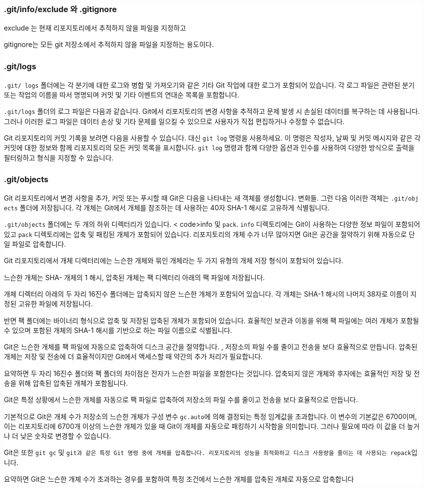 
### .git/info/exclude 와 .gitignore

exclude 는 현재 리포지토리에서 추적하지 않을 파일을 지정하고

gitignore는 모든 git 저장소에서 추적하지 않을 파일을 지정하는 용도이다.



### .git/logs

`.git/ logs` 폴더에는 각 분기에 대한 로그와 병합 및 가져오기와 같은 기타 Git 작업에 대한 로그가 포함되어 있습니다. 각 로그 파일은 관련된 분기 또는 작업의 이름을 따서 명명되며 커밋 및 기타 이벤트의 연대순 목록을 포함합니다.

`.git/logs` 폴더의 로그 파일은 다음과 같습니다. Git에서 리포지토리의 변경 사항을 추적하고 문제 발생 시 손실된 데이터를 복구하는 데 사용됩니다. 그러나 이러한 로그 파일은 데이터 손상 및 기타 문제를 일으킬 수 있으므로 사용자가 직접 편집하거나 수정할 수 없습니다.

Git 리포지토리의 커밋 기록을 보려면 다음을 사용할 수 있습니다. 대신 `git log` 명령을 사용하세요. 이 명령은 작성자, 날짜 및 커밋 메시지와 같은 각 커밋에 대한 정보와 함께 리포지토리의 모든 커밋 목록을 표시합니다. `git log` 명령과 함께 다양한 옵션과 인수를 사용하여 다양한 방식으로 출력을 필터링하고 형식을 지정할 수 있습니다.



### .git/objects

Git 리포지토리에서 변경 사항을 추가, 커밋 또는 푸시할 때 Git은 다음을 나타내는 새 객체를 생성합니다. 변화들. 그런 다음 이러한 객체는 `.git/objects` 폴더에 저장됩니다. 각 개체는 Git에서 개체를 참조하는 데 사용하는 40자 SHA-1 해시로 고유하게 식별됩니다.

`.git/objects` 폴더에는 두 개의 하위 디렉터리가 있습니다. < code>info 및 `pack`. `info` 디렉토리에는 Git이 사용하는 다양한 정보 파일이 포함되어 있고 `pack` 디렉토리에는 압축 및 패킹된 개체가 포함되어 있습니다. 리포지토리의 개체 수가 너무 많아지면 Git은 공간을 절약하기 위해 자동으로 단일 파일로 압축합니다.

Git 리포지토리에서 개체 디렉터리에는 느슨한 개체와 묶인 개체라는 두 가지 유형의 개체 저장 형식이 포함되어 있습니다.

느슨한 개체는 SHA- 개체의 1 해시, 압축된 개체는 팩 디렉터리 아래의 팩 파일에 저장됩니다.

개체 디렉터리 아래의 두 자리 16진수 폴더에는 압축되지 않은 느슨한 개체가 포함되어 있습니다. 각 개체는 SHA-1 해시의 나머지 38자로 이름이 지정된 고유한 파일에 저장됩니다.

반면 팩 폴더에는 바이너리 형식으로 압축 및 저장된 압축된 개체가 포함되어 있습니다. 효율적인 보관과 이동을 위해 팩 파일에는 여러 개체가 포함될 수 있으며 포함된 개체의 SHA-1 해시를 기반으로 하는 파일 이름으로 식별됩니다.

Git은 느슨한 개체를 팩 파일에 자동으로 압축하여 디스크 공간을 절약합니다. , 저장소의 파일 수를 줄이고 전송을 보다 효율적으로 만듭니다. 압축된 개체는 저장 및 전송에 더 효율적이지만 Git에서 액세스할 때 약간의 추가 처리가 필요합니다.

요약하면 두 자리 16진수 폴더와 팩 폴더의 차이점은 전자가 느슨한 파일을 포함한다는 것입니다. 압축되지 않은 개체와 후자에는 효율적인 저장 및 전송을 위해 압축된 압축된 개체가 포함됩니다.

Git은 특정 상황에서 느슨한 개체를 자동으로 팩 파일로 압축하여 저장소의 파일 수를 줄이고 전송을 보다 효율적으로 만듭니다.

기본적으로 Git은 개체 수가 저장소의 느슨한 개체가 구성 변수 `gc.auto`에 의해 결정되는 특정 임계값을 초과합니다. 이 변수의 기본값은 6700이며, 이는 리포지토리에 6700개 이상의 느슨한 개체가 있을 때 Git이 개체를 자동으로 패킹하기 시작함을 의미합니다. 그러나 필요에 따라 이 값을 더 높거나 더 낮은 숫자로 변경할 수 있습니다.

Git은 또한 `git gc` 및 `git과 같은 특정 Git 명령 중에 개체를 압축합니다. 리포지토리의 성능을 최적화하고 디스크 사용량을 줄이는 데 사용되는 repack`입니다.

요약하면 Git은 느슨한 개체 수가 초과하는 경우를 포함하여 특정 조건에서 느슨한 개체를 압축된 개체로 자동으로 압축합니다